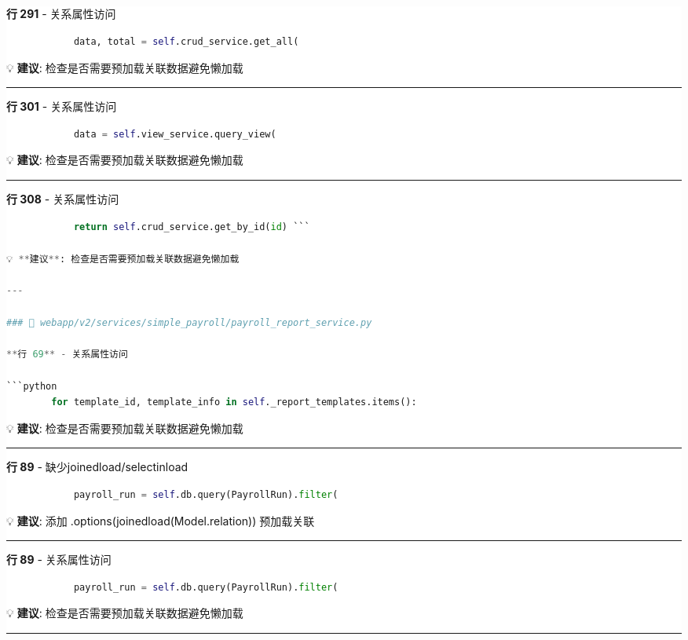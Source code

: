**行 291** - 关系属性访问

```python
            data, total = self.crud_service.get_all(
```

💡 **建议**: 检查是否需要预加载关联数据避免懒加载

---

**行 301** - 关系属性访问

```python
            data = self.view_service.query_view(
```

💡 **建议**: 检查是否需要预加载关联数据避免懒加载

---

**行 308** - 关系属性访问

```python
            return self.crud_service.get_by_id(id) ```

💡 **建议**: 检查是否需要预加载关联数据避免懒加载

---

### 📄 webapp/v2/services/simple_payroll/payroll_report_service.py

**行 69** - 关系属性访问

```python
        for template_id, template_info in self._report_templates.items():
```

💡 **建议**: 检查是否需要预加载关联数据避免懒加载

---

**行 89** - 缺少joinedload/selectinload

```python
            payroll_run = self.db.query(PayrollRun).filter(
```

💡 **建议**: 添加 .options(joinedload(Model.relation)) 预加载关联

---

**行 89** - 关系属性访问

```python
            payroll_run = self.db.query(PayrollRun).filter(
```

💡 **建议**: 检查是否需要预加载关联数据避免懒加载

---
